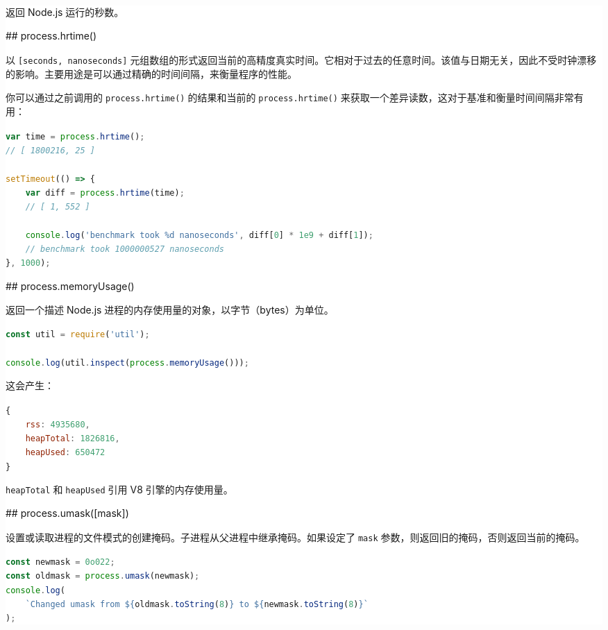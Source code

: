 返回 Node.js 运行的秒数。


<div id="hrtime" class="anchor"></div>
## process.hrtime()

以 `[seconds, nanoseconds]` 元组数组的形式返回当前的高精度真实时间。它相对于过去的任意时间。该值与日期无关，因此不受时钟漂移的影响。主要用途是可以通过精确的时间间隔，来衡量程序的性能。

你可以通过之前调用的 `process.hrtime()` 的结果和当前的 `process.hrtime()` 来获取一个差异读数，这对于基准和衡量时间间隔非常有用：

```javascript
var time = process.hrtime();
// [ 1800216, 25 ]

setTimeout(() => {
    var diff = process.hrtime(time);
    // [ 1, 552 ]

    console.log('benchmark took %d nanoseconds', diff[0] * 1e9 + diff[1]);
    // benchmark took 1000000527 nanoseconds
}, 1000);
```


<div id="memoryUsage" class="anchor"></div>
## process.memoryUsage()

返回一个描述 Node.js 进程的内存使用量的对象，以字节（bytes）为单位。

```javascript
const util = require('util');

console.log(util.inspect(process.memoryUsage()));
```

这会产生：

```javascript
{
    rss: 4935680,
    heapTotal: 1826816,
    heapUsed: 650472
}
```

`heapTotal` 和 `heapUsed` 引用 V8 引擎的内存使用量。


<div id="umask" class="anchor"></div>
## process.umask([mask])

设置或读取进程的文件模式的创建掩码。子进程从父进程中继承掩码。如果设定了 `mask` 参数，则返回旧的掩码，否则返回当前的掩码。

```javascript
const newmask = 0o022;
const oldmask = process.umask(newmask);
console.log(
    `Changed umask from ${oldmask.toString(8)} to ${newmask.toString(8)}`
);
```
